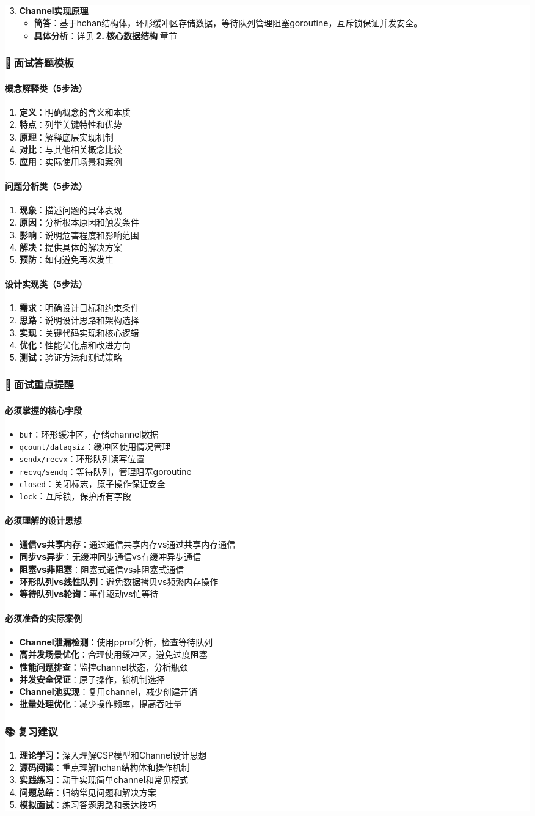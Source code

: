 3. **Channel实现原理**
   - **简答**：基于hchan结构体，环形缓冲区存储数据，等待队列管理阻塞goroutine，互斥锁保证并发安全。
   - **具体分析**：详见 **2. 核心数据结构** 章节

### 📝 **面试答题模板**

#### **概念解释类（5步法）**
1. **定义**：明确概念的含义和本质
2. **特点**：列举关键特性和优势
3. **原理**：解释底层实现机制
4. **对比**：与其他相关概念比较
5. **应用**：实际使用场景和案例

#### **问题分析类（5步法）**
1. **现象**：描述问题的具体表现
2. **原因**：分析根本原因和触发条件
3. **影响**：说明危害程度和影响范围
4. **解决**：提供具体的解决方案
5. **预防**：如何避免再次发生

#### **设计实现类（5步法）**
1. **需求**：明确设计目标和约束条件
2. **思路**：说明设计思路和架构选择
3. **实现**：关键代码实现和核心逻辑
4. **优化**：性能优化点和改进方向
5. **测试**：验证方法和测试策略

### 🎯 **面试重点提醒**

#### **必须掌握的核心字段**
- `buf`：环形缓冲区，存储channel数据
- `qcount/dataqsiz`：缓冲区使用情况管理
- `sendx/recvx`：环形队列读写位置
- `recvq/sendq`：等待队列，管理阻塞goroutine
- `closed`：关闭标志，原子操作保证安全
- `lock`：互斥锁，保护所有字段

#### **必须理解的设计思想**
- **通信vs共享内存**：通过通信共享内存vs通过共享内存通信
- **同步vs异步**：无缓冲同步通信vs有缓冲异步通信
- **阻塞vs非阻塞**：阻塞式通信vs非阻塞式通信
- **环形队列vs线性队列**：避免数据拷贝vs频繁内存操作
- **等待队列vs轮询**：事件驱动vs忙等待

#### **必须准备的实际案例**
- **Channel泄漏检测**：使用pprof分析，检查等待队列
- **高并发场景优化**：合理使用缓冲区，避免过度阻塞
- **性能问题排查**：监控channel状态，分析瓶颈
- **并发安全保证**：原子操作，锁机制选择
- **Channel池实现**：复用channel，减少创建开销
- **批量处理优化**：减少操作频率，提高吞吐量

### 📚 **复习建议**
1. **理论学习**：深入理解CSP模型和Channel设计思想
2. **源码阅读**：重点理解hchan结构体和操作机制
3. **实践练习**：动手实现简单channel和常见模式
4. **问题总结**：归纳常见问题和解决方案
5. **模拟面试**：练习答题思路和表达技巧 